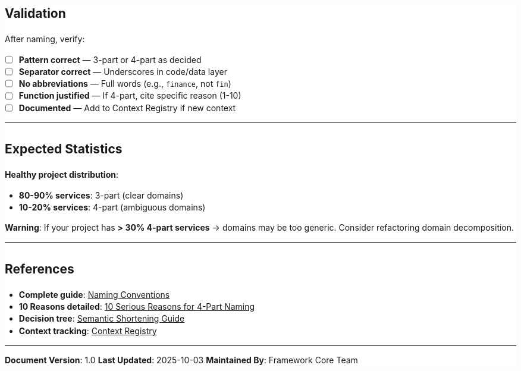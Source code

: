 
## Validation

After naming, verify:

- [ ] **Pattern correct** — 3-part or 4-part as decided
- [ ] **Separator correct** — Underscores in code/data layer
- [ ] **No abbreviations** — Full words (e.g., `finance`, not `fin`)
- [ ] **Function justified** — If 4-part, cite specific reason (1-10)
- [ ] **Documented** — Add to Context Registry if new context

---

## Expected Statistics

**Healthy project distribution**:
- **80-90% services**: 3-part (clear domains)
- **10-20% services**: 4-part (ambiguous domains)

**Warning**: If your project has **> 30% 4-part services** → domains may be too generic. Consider refactoring domain decomposition.

---

## References

- **Complete guide**: [Naming Conventions](../atomic/architecture/naming/README.md)
- **10 Reasons detailed**: [10 Serious Reasons for 4-Part Naming](../atomic/architecture/naming/naming-4part-reasons.md)
- **Decision tree**: [Semantic Shortening Guide](../guides/semantic-shortening-guide.md)
- **Context tracking**: [Context Registry](../atomic/architecture/context-registry.md)

---

**Document Version**: 1.0
**Last Updated**: 2025-10-03
**Maintained By**: Framework Core Team
